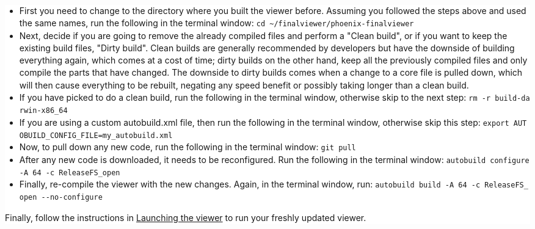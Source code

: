 - First you need to change to the directory where you built the viewer before. Assuming you followed the steps above and used the same names, run the following in the terminal window: `cd ~/finalviewer/phoenix-finalviewer`
- Next, decide if you are going to remove the already compiled files and perform a "Clean build", or if you want to keep the existing build files, "Dirty build". Clean builds are generally recommended by developers but have the downside of building everything again, which comes at a cost of time; dirty builds on the other hand, keep all the previously compiled files and only compile the parts that have changed. The downside to dirty builds comes when a change to a core file is pulled down, which will then cause everything to be rebuilt, negating any speed benefit or possibly taking longer than a clean build.
- If you have picked to do a clean build, run the following in the terminal window, otherwise skip to the next step: `rm -r build-darwin-x86_64`
- If you are using a custom autobuild.xml file, then run the following in the terminal window, otherwise skip this step: `export AUTOBUILD_CONFIG_FILE=my_autobuild.xml`
- Now, to pull down any new code, run the following in the terminal window: `git pull`
- After any new code is downloaded, it needs to be reconfigured. Run the following in the terminal window: `autobuild configure -A 64 -c ReleaseFS_open`
- Finally, re-compile the viewer with the new changes. Again, in the terminal window, run: `autobuild build -A 64 -c ReleaseFS_open --no-configure`

Finally, follow the instructions in [Launching the viewer](#launching-the-viewer) to run your freshly updated viewer.
